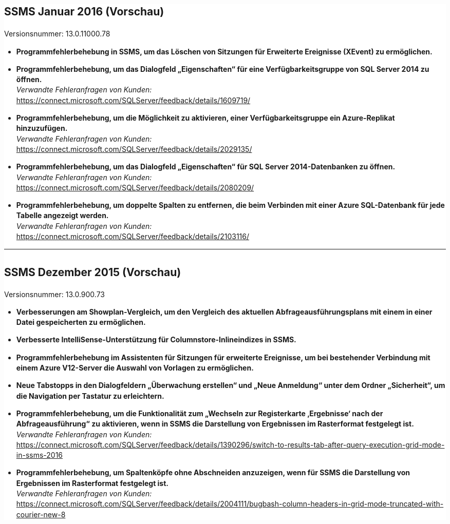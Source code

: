 ## <a name="ssms-january-2016-preview"></a>SSMS Januar 2016 (Vorschau) 
Versionsnummer: 13.0.11000.78 
  
* **Programmfehlerbehebung in SSMS, um das Löschen von Sitzungen für Erweiterte Ereignisse (XEvent) zu ermöglichen.**  
  
* **Programmfehlerbehebung, um das Dialogfeld „Eigenschaften“ für eine Verfügbarkeitsgruppe von SQL Server 2014 zu öffnen.**  
 *Verwandte Fehleranfragen von Kunden:*  
 <https://connect.microsoft.com/SQLServer/feedback/details/1609719/>  
     
* **Programmfehlerbehebung, um die Möglichkeit zu aktivieren, einer Verfügbarkeitsgruppe ein Azure-Replikat hinzuzufügen.**  
 *Verwandte Fehleranfragen von Kunden:*  
 <https://connect.microsoft.com/SQLServer/feedback/details/2029135/>  
     
* **Programmfehlerbehebung, um das Dialogfeld „Eigenschaften“ für SQL Server 2014-Datenbanken zu öffnen.**  
 *Verwandte Fehleranfragen von Kunden:*  
 <https://connect.microsoft.com/SQLServer/feedback/details/2080209/>  
     
* **Programmfehlerbehebung, um doppelte Spalten zu entfernen, die beim Verbinden mit einer Azure SQL-Datenbank für jede Tabelle angezeigt werden.**  
 *Verwandte Fehleranfragen von Kunden:*  
 <https://connect.microsoft.com/SQLServer/feedback/details/2103116/>  
---  
## <a name="ssms-december-2015-preview"></a>SSMS Dezember 2015 (Vorschau) 
Versionsnummer: 13.0.900.73
  
* **Verbesserungen am Showplan-Vergleich, um den Vergleich des aktuellen Abfrageausführungsplans mit einem in einer Datei gespeicherten zu ermöglichen.**  
  
* **Verbesserte IntelliSense-Unterstützung für Columnstore-Inlineindizes in SSMS.**  
  
* **Programmfehlerbehebung im Assistenten für Sitzungen für erweiterte Ereignisse, um bei bestehender Verbindung mit einem Azure V12-Server die Auswahl von Vorlagen zu ermöglichen.**  
  
* **Neue Tabstopps in den Dialogfeldern „Überwachung erstellen“ und „Neue Anmeldung“ unter dem Ordner „Sicherheit“, um die Navigation per Tastatur zu erleichtern.**  
  
* **Programmfehlerbehebung, um die Funktionalität zum „Wechseln zur Registerkarte ‚Ergebnisse‘ nach der Abfrageausführung“ zu aktivieren, wenn in SSMS die Darstellung von Ergebnissen im Rasterformat festgelegt ist.**   
 *Verwandte Fehleranfragen von Kunden:*  
  <https://connect.microsoft.com/SQLServer/feedback/details/1390296/switch-to-results-tab-after-query-execution-grid-mode-in-ssms-2016>  
  
* **Programmfehlerbehebung, um Spaltenköpfe ohne Abschneiden anzuzeigen, wenn für SSMS die Darstellung von Ergebnissen im Rasterformat festgelegt ist.**  
 *Verwandte Fehleranfragen von Kunden:*  
  <https://connect.microsoft.com/SQLServer/feedback/details/2004111/bugbash-column-headers-in-grid-mode-truncated-with-courier-new-8>  
      